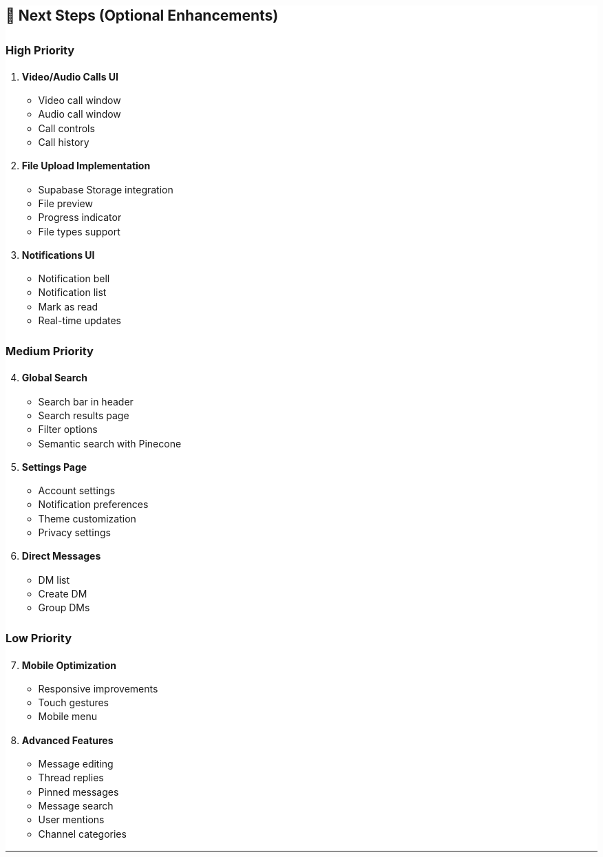 
## 🎯 Next Steps (Optional Enhancements)

### High Priority
1. **Video/Audio Calls UI**
   - Video call window
   - Audio call window
   - Call controls
   - Call history

2. **File Upload Implementation**
   - Supabase Storage integration
   - File preview
   - Progress indicator
   - File types support

3. **Notifications UI**
   - Notification bell
   - Notification list
   - Mark as read
   - Real-time updates

### Medium Priority
4. **Global Search**
   - Search bar in header
   - Search results page
   - Filter options
   - Semantic search with Pinecone

5. **Settings Page**
   - Account settings
   - Notification preferences
   - Theme customization
   - Privacy settings

6. **Direct Messages**
   - DM list
   - Create DM
   - Group DMs

### Low Priority
7. **Mobile Optimization**
   - Responsive improvements
   - Touch gestures
   - Mobile menu

8. **Advanced Features**
   - Message editing
   - Thread replies
   - Pinned messages
   - Message search
   - User mentions
   - Channel categories

---